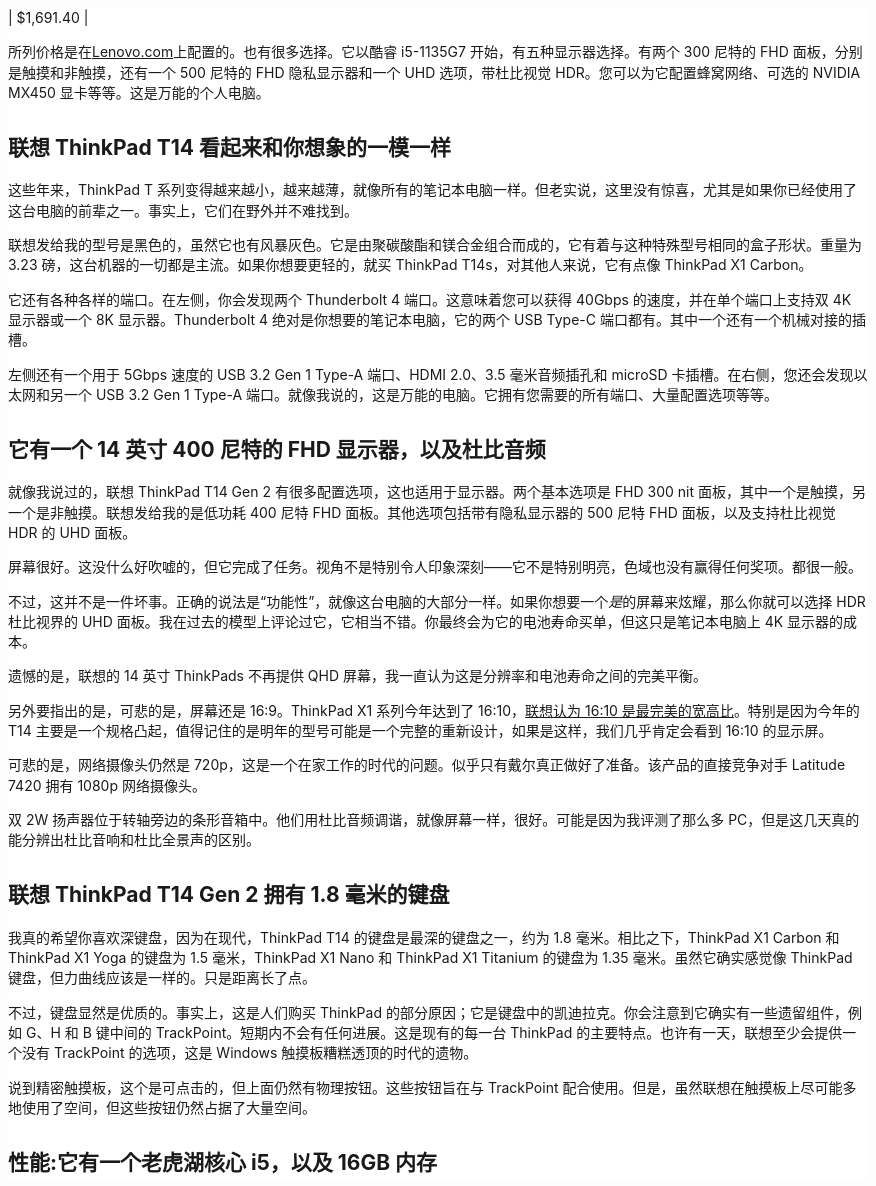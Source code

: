  | $1,691.40 |

所列价格是在[Lenovo.com](https://shop-links.co/link/?exclusive=1&publisher_slug=xda&article_name=Lenovo+ThinkPad+T14+Gen+2+Review%3A+The+workhorse+of+the+ThinkPad+family&article_url=https%3A%2F%2Fwww.xda-developers.com%2Flenovo-thinkpad-t14-gen-2-review%2F&u1=UUxdaUeUpU4214&url=https%3A%2F%2Fwww.lenovo.com%2Fus%2Fen%2Flaptops%2Fthinkpad%2Fthinkpad-t-series%2FT14-G2-Intel%2Fp%2F22TPT14T4N2)上配置的。也有很多选择。它以酷睿 i5-1135G7 开始，有五种显示器选择。有两个 300 尼特的 FHD 面板，分别是触摸和非触摸，还有一个 500 尼特的 FHD 隐私显示器和一个 UHD 选项，带杜比视觉 HDR。您可以为它配置蜂窝网络、可选的 NVIDIA MX450 显卡等等。这是万能的个人电脑。

## 联想 ThinkPad T14 看起来和你想象的一模一样

这些年来，ThinkPad T 系列变得越来越小，越来越薄，就像所有的笔记本电脑一样。但老实说，这里没有惊喜，尤其是如果你已经使用了这台电脑的前辈之一。事实上，它们在野外并不难找到。

联想发给我的型号是黑色的，虽然它也有风暴灰色。它是由聚碳酸酯和镁合金组合而成的，它有着与这种特殊型号相同的盒子形状。重量为 3.23 磅，这台机器的一切都是主流。如果你想要更轻的，就买 ThinkPad T14s，对其他人来说，它有点像 ThinkPad X1 Carbon。

它还有各种各样的端口。在左侧，你会发现两个 Thunderbolt 4 端口。这意味着您可以获得 40Gbps 的速度，并在单个端口上支持双 4K 显示器或一个 8K 显示器。Thunderbolt 4 绝对是你想要的笔记本电脑，它的两个 USB Type-C 端口都有。其中一个还有一个机械对接的插槽。

左侧还有一个用于 5Gbps 速度的 USB 3.2 Gen 1 Type-A 端口、HDMI 2.0、3.5 毫米音频插孔和 microSD 卡插槽。在右侧，您还会发现以太网和另一个 USB 3.2 Gen 1 Type-A 端口。就像我说的，这是万能的电脑。它拥有您需要的所有端口、大量配置选项等等。

## 它有一个 14 英寸 400 尼特的 FHD 显示器，以及杜比音频

就像我说过的，联想 ThinkPad T14 Gen 2 有很多配置选项，这也适用于显示器。两个基本选项是 FHD 300 nit 面板，其中一个是触摸，另一个是非触摸。联想发给我的是低功耗 400 尼特 FHD 面板。其他选项包括带有隐私显示器的 500 尼特 FHD 面板，以及支持杜比视觉 HDR 的 UHD 面板。

屏幕很好。这没什么好吹嘘的，但它完成了任务。视角不是特别令人印象深刻——它不是特别明亮，色域也没有赢得任何奖项。都很一般。

不过，这并不是一件坏事。正确的说法是“功能性”，就像这台电脑的大部分一样。如果你想要一个*是*的屏幕来炫耀，那么你就可以选择 HDR 杜比视界的 UHD 面板。我在过去的模型上评论过它，它相当不错。你最终会为它的电池寿命买单，但这只是笔记本电脑上 4K 显示器的成本。

遗憾的是，联想的 14 英寸 ThinkPads 不再提供 QHD 屏幕，我一直认为这是分辨率和电池寿命之间的完美平衡。

另外要指出的是，可悲的是，屏幕还是 16:9。ThinkPad X1 系列今年达到了 16:10，[联想认为 16:10 是最完美的宽高比](https://www.xda-developers.com/lenovo-thinkpad-x1-titanium-nano-interview/)。特别是因为今年的 T14 主要是一个规格凸起，值得记住的是明年的型号可能是一个完整的重新设计，如果是这样，我们几乎肯定会看到 16:10 的显示屏。

可悲的是，网络摄像头仍然是 720p，这是一个在家工作的时代的问题。似乎只有戴尔真正做好了准备。该产品的直接竞争对手 Latitude 7420 拥有 1080p 网络摄像头。

双 2W 扬声器位于转轴旁边的条形音箱中。他们用杜比音频调谐，就像屏幕一样，很好。可能是因为我评测了那么多 PC，但是这几天真的能分辨出杜比音响和杜比全景声的区别。

## 联想 ThinkPad T14 Gen 2 拥有 1.8 毫米的键盘

我真的希望你喜欢深键盘，因为在现代，ThinkPad T14 的键盘是最深的键盘之一，约为 1.8 毫米。相比之下，ThinkPad X1 Carbon 和 ThinkPad X1 Yoga 的键盘为 1.5 毫米，ThinkPad X1 Nano 和 ThinkPad X1 Titanium 的键盘为 1.35 毫米。虽然它确实感觉像 ThinkPad 键盘，但力曲线应该是一样的。只是距离长了点。

不过，键盘显然是优质的。事实上，这是人们购买 ThinkPad 的部分原因；它是键盘中的凯迪拉克。你会注意到它确实有一些遗留组件，例如 G、H 和 B 键中间的 TrackPoint。短期内不会有任何进展。这是现有的每一台 ThinkPad 的主要特点。也许有一天，联想至少会提供一个没有 TrackPoint 的选项，这是 Windows 触摸板糟糕透顶的时代的遗物。

说到精密触摸板，这个是可点击的，但上面仍然有物理按钮。这些按钮旨在与 TrackPoint 配合使用。但是，虽然联想在触摸板上尽可能多地使用了空间，但这些按钮仍然占据了大量空间。

## 性能:它有一个老虎湖核心 i5，以及 16GB 内存

